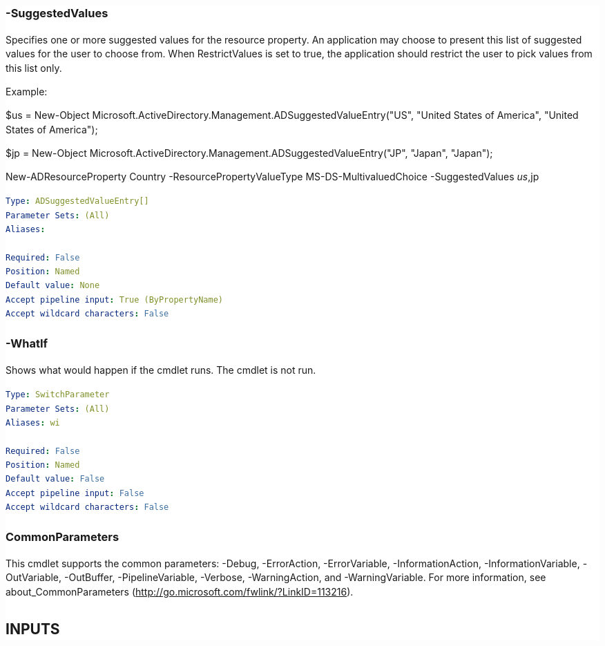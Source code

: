 ### -SuggestedValues
Specifies one or more suggested values for the resource property.
An application may choose to present this list of suggested values for the user to choose from.
When RestrictValues is set to true, the application should restrict the user to pick values from this list only.

Example:

$us = New-Object Microsoft.ActiveDirectory.Management.ADSuggestedValueEntry("US", "United States of America", "United States of America");

$jp = New-Object Microsoft.ActiveDirectory.Management.ADSuggestedValueEntry("JP", "Japan", "Japan");

New-ADResourceProperty Country -ResourcePropertyValueType MS-DS-MultivaluedChoice -SuggestedValues $us,$jp

```yaml
Type: ADSuggestedValueEntry[]
Parameter Sets: (All)
Aliases: 

Required: False
Position: Named
Default value: None
Accept pipeline input: True (ByPropertyName)
Accept wildcard characters: False
```

### -WhatIf
Shows what would happen if the cmdlet runs.
The cmdlet is not run.

```yaml
Type: SwitchParameter
Parameter Sets: (All)
Aliases: wi

Required: False
Position: Named
Default value: False
Accept pipeline input: False
Accept wildcard characters: False
```

### CommonParameters
This cmdlet supports the common parameters: -Debug, -ErrorAction, -ErrorVariable, -InformationAction, -InformationVariable, -OutVariable, -OutBuffer, -PipelineVariable, -Verbose, -WarningAction, and -WarningVariable. For more information, see about_CommonParameters (http://go.microsoft.com/fwlink/?LinkID=113216).

## INPUTS
